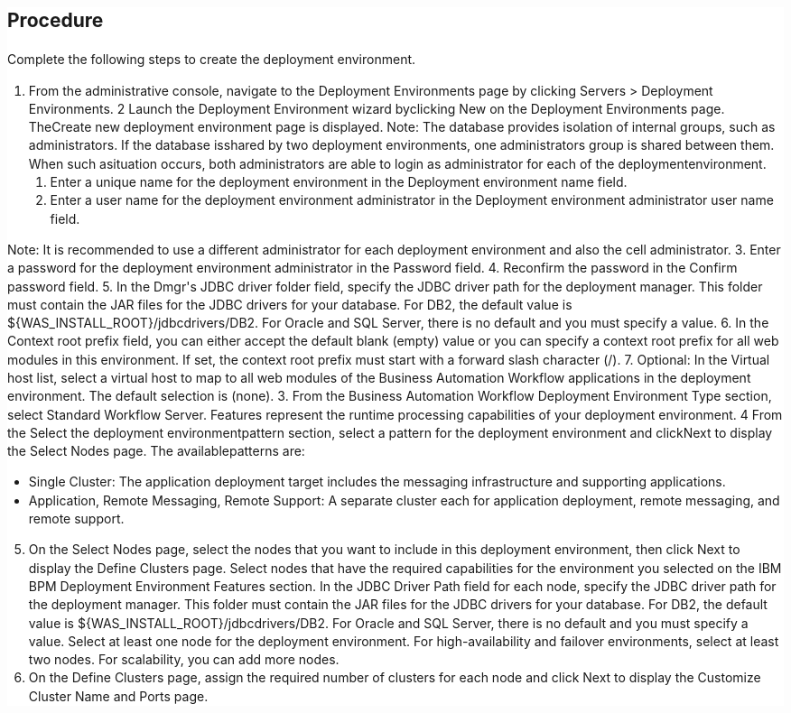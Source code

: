 ## Procedure

Complete the following steps to create the deployment environment.

1. From the administrative console, navigate to the Deployment
Environments page by clicking Servers > Deployment Environments.
2 Launch the Deployment Environment wizard byclicking New on the Deployment Environments page. TheCreate new deployment environment page is displayed. Note: The database provides isolation of internal groups, such as administrators. If the database isshared by two deployment environments, one administrators group is shared between them. When such asituation occurs, both administrators are able to login as administrator for each of the deploymentenvironment.
    1. Enter a unique name for the deployment environment in the Deployment
environment name field.
    2. Enter a user name for the deployment environment administrator in the
Deployment environment administrator user name field.

Note: It is recommended to use a different administrator for each deployment environment and also
the cell administrator.
    3. Enter a password for the deployment environment administrator in the
Password field.
    4. Reconfirm the password in the Confirm password field.
    5. In the Dmgr's JDBC driver folder field, specify the JDBC driver path for
the deployment manager. This folder must contain the JAR files for the JDBC drivers for your
database. 
For DB2, the default value is ${WAS\_INSTALL\_ROOT}/jdbcdrivers/DB2. For
Oracle and SQL Server, there is no default and you must specify a value.
    6. In the Context root prefix field, you can either accept the default
blank (empty) value or you can specify a context root prefix for all web modules in this
environment. If set, the context root prefix must start with a forward slash character (/).
    7. Optional: In the Virtual host list, select a
virtual host to map to all web modules of the Business Automation Workflow applications in the
deployment environment. The default selection is (none).
3. From the Business Automation Workflow Deployment Environment
Type section, select Standard Workflow Server. Features
represent the runtime processing capabilities of your deployment environment.
4 From the Select the deployment environmentpattern section, select a pattern for the deployment environment and clickNext to display the Select Nodes page. The availablepatterns are:

- Single Cluster: The application deployment target includes the messaging
infrastructure and supporting applications.
- Application, Remote Messaging, Remote Support: A separate cluster each
for application deployment, remote messaging, and remote support.
5. On the Select Nodes page, select the nodes that
you want to include in this deployment environment, then click Next to
display the Define Clusters page. 
Select nodes that have the required capabilities for the environment you selected on the IBM BPM
Deployment Environment Features section.
In the JDBC Driver Path field for each node, specify the JDBC driver path
for the deployment manager. This folder must contain the JAR files for the JDBC drivers for your
database. For DB2, the default value is ${WAS\_INSTALL\_ROOT}/jdbcdrivers/DB2.
For Oracle and SQL Server, there is no default and you must specify a value.
Select at least one node for the deployment environment. For high-availability and failover
environments, select at least two nodes. For scalability, you can add more nodes.
6. On the Define Clusters page, assign the
required number of clusters for each node and click Next to display the
Customize Cluster Name and Ports page.
